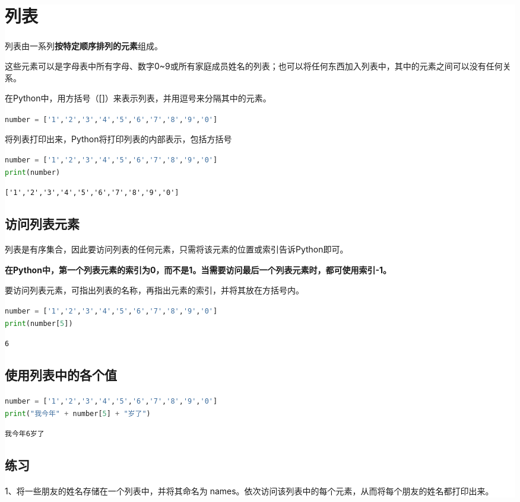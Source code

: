# 列表

列表由一系列**按特定顺序排列的元素**组成。

这些元素可以是字母表中所有字母、数字0~9或所有家庭成员姓名的列表；也可以将任何东西加入列表中，其中的元素之间可以没有任何关系。

在Python中，用方括号（[]）来表示列表，并用逗号来分隔其中的元素。

```python
number = ['1','2','3','4','5','6','7','8','9','0']
```

将列表打印出来，Python将打印列表的内部表示，包括方括号

```python
number = ['1','2','3','4','5','6','7','8','9','0']
print(number)
```

```
['1','2','3','4','5','6','7','8','9','0']
```



## 访问列表元素

列表是有序集合，因此要访问列表的任何元素，只需将该元素的位置或索引告诉Python即可。

**在Python中，第一个列表元素的索引为0，而不是1。当需要访问最后一个列表元素时，都可使用索引-1。**

要访问列表元素，可指出列表的名称，再指出元素的索引，并将其放在方括号内。

```python
number = ['1','2','3','4','5','6','7','8','9','0']
print(number[5])
```

```
6
```



## 使用列表中的各个值

```python
number = ['1','2','3','4','5','6','7','8','9','0']
print("我今年" + number[5] + "岁了")
```

```
我今年6岁了
```



## 练习

1、将一些朋友的姓名存储在一个列表中，并将其命名为 names。依次访问该列表中的每个元素，从而将每个朋友的姓名都打印出来。
